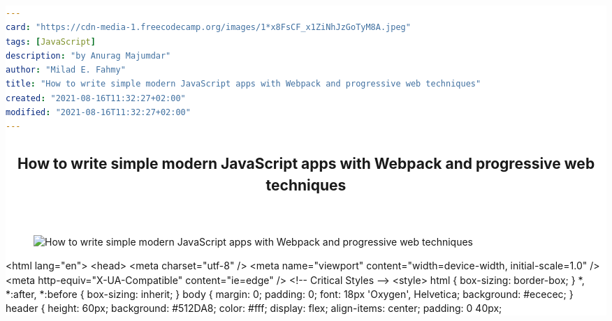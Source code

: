 ```yaml
---
card: "https://cdn-media-1.freecodecamp.org/images/1*x8FsCF_x1ZiNhJzGoTyM8A.jpeg"
tags: [JavaScript]
description: "by Anurag Majumdar"
author: "Milad E. Fahmy"
title: "How to write simple modern JavaScript apps with Webpack and progressive web techniques"
created: "2021-08-16T11:32:27+02:00"
modified: "2021-08-16T11:32:27+02:00"
---
```

<div class="site-wrapper">
<main id="site-main" class="site-main outer">
<div class="inner">
<article class="post-full post tag-javascript tag-progressive-web-app tag-technology tag-programming tag-software-engineering ">
<header class="post-full-header">
<h1 class="post-full-title">How to write simple modern JavaScript apps with Webpack and progressive web techniques</h1>
</header>
<figure class="post-full-image">
<picture>
<source media="(max-width: 700px)" sizes="1px" srcset="data:image/gif;base64,R0lGODlhAQABAIAAAAAAAP///yH5BAEAAAAALAAAAAABAAEAAAIBRAA7 1w">
<source media="(min-width: 701px)" sizes="(max-width: 800px) 400px,
(max-width: 1170px) 700px,
1400px" srcset="https://cdn-media-1.freecodecamp.org/images/1*x8FsCF_x1ZiNhJzGoTyM8A.jpeg 300w,
https://cdn-media-1.freecodecamp.org/images/1*x8FsCF_x1ZiNhJzGoTyM8A.jpeg 600w,
https://cdn-media-1.freecodecamp.org/images/1*x8FsCF_x1ZiNhJzGoTyM8A.jpeg 1000w,
https://cdn-media-1.freecodecamp.org/images/1*x8FsCF_x1ZiNhJzGoTyM8A.jpeg 2000w">
<img onerror="this.style.display='none'" src="https://cdn-media-1.freecodecamp.org/images/1*x8FsCF_x1ZiNhJzGoTyM8A.jpeg" alt="How to write simple modern JavaScript apps with Webpack and progressive web techniques">
</picture>
</figure>
<section class="post-full-content">
<div class="post-content medium-migrated-article">
&lt;html lang="en"&gt;
&lt;head&gt;
&lt;meta charset="utf-8" /&gt;
&lt;meta name="viewport" content="width=device-width, initial-scale=1.0" /&gt;
&lt;meta http-equiv="X-UA-Compatible" content="ie=edge" /&gt;
&lt;!-- Critical Styles --&gt;
&lt;style&gt;
html {
box-sizing: border-box;
}
*,
*:after,
*:before {
box-sizing: inherit;
}
body {
margin: 0;
padding: 0;
font: 18px 'Oxygen', Helvetica;
background: #ececec;
}
header {
height: 60px;
background: #512DA8;
color: #fff;
display: flex;
align-items: center;
padding: 0 40px;